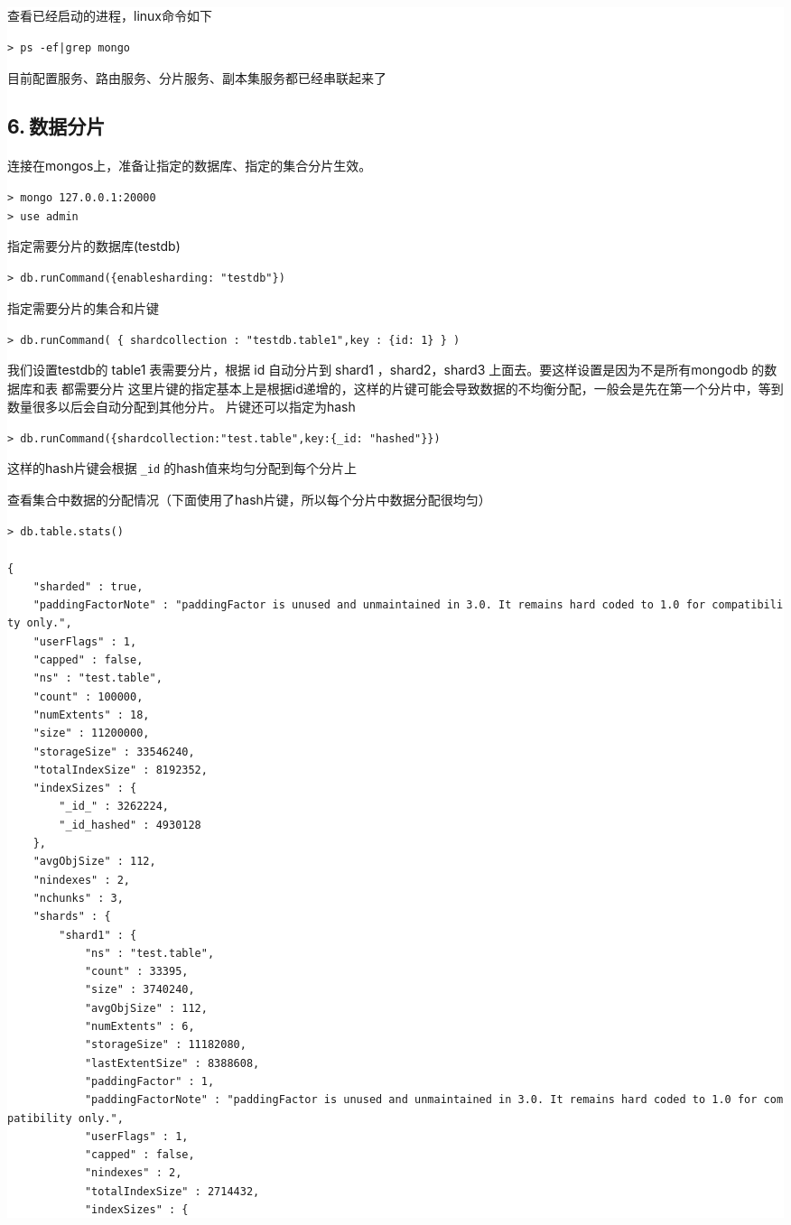 
查看已经启动的进程，linux命令如下
    
    > ps -ef|grep mongo


目前配置服务、路由服务、分片服务、副本集服务都已经串联起来了

## 6. 数据分片
连接在mongos上，准备让指定的数据库、指定的集合分片生效。

    > mongo 127.0.0.1:20000
    > use admin
    
指定需要分片的数据库(testdb)
    
    > db.runCommand({enablesharding: "testdb"})
    
指定需要分片的集合和片键
    
    > db.runCommand( { shardcollection : "testdb.table1",key : {id: 1} } )
我们设置testdb的 table1 表需要分片，根据 id 自动分片到 shard1 ，shard2，shard3 上面去。要这样设置是因为不是所有mongodb 的数据库和表 都需要分片
这里片键的指定基本上是根据id递增的，这样的片键可能会导致数据的不均衡分配，一般会是先在第一个分片中，等到数量很多以后会自动分配到其他分片。
片键还可以指定为hash
    
    > db.runCommand({shardcollection:"test.table",key:{_id: "hashed"}})
这样的hash片键会根据 `_id` 的hash值来均匀分配到每个分片上


查看集合中数据的分配情况（下面使用了hash片键，所以每个分片中数据分配很均匀）

    > db.table.stats()
    
    {
        "sharded" : true,
        "paddingFactorNote" : "paddingFactor is unused and unmaintained in 3.0. It remains hard coded to 1.0 for compatibility only.",
        "userFlags" : 1,
        "capped" : false,
        "ns" : "test.table",
        "count" : 100000,
        "numExtents" : 18,
        "size" : 11200000,
        "storageSize" : 33546240,
        "totalIndexSize" : 8192352,
        "indexSizes" : {
            "_id_" : 3262224,
            "_id_hashed" : 4930128
        },
        "avgObjSize" : 112,
        "nindexes" : 2,
        "nchunks" : 3,
        "shards" : {
            "shard1" : {
                "ns" : "test.table",
                "count" : 33395,
                "size" : 3740240,
                "avgObjSize" : 112,
                "numExtents" : 6,
                "storageSize" : 11182080,
                "lastExtentSize" : 8388608,
                "paddingFactor" : 1,
                "paddingFactorNote" : "paddingFactor is unused and unmaintained in 3.0. It remains hard coded to 1.0 for compatibility only.",
                "userFlags" : 1,
                "capped" : false,
                "nindexes" : 2,
                "totalIndexSize" : 2714432,
                "indexSizes" : {